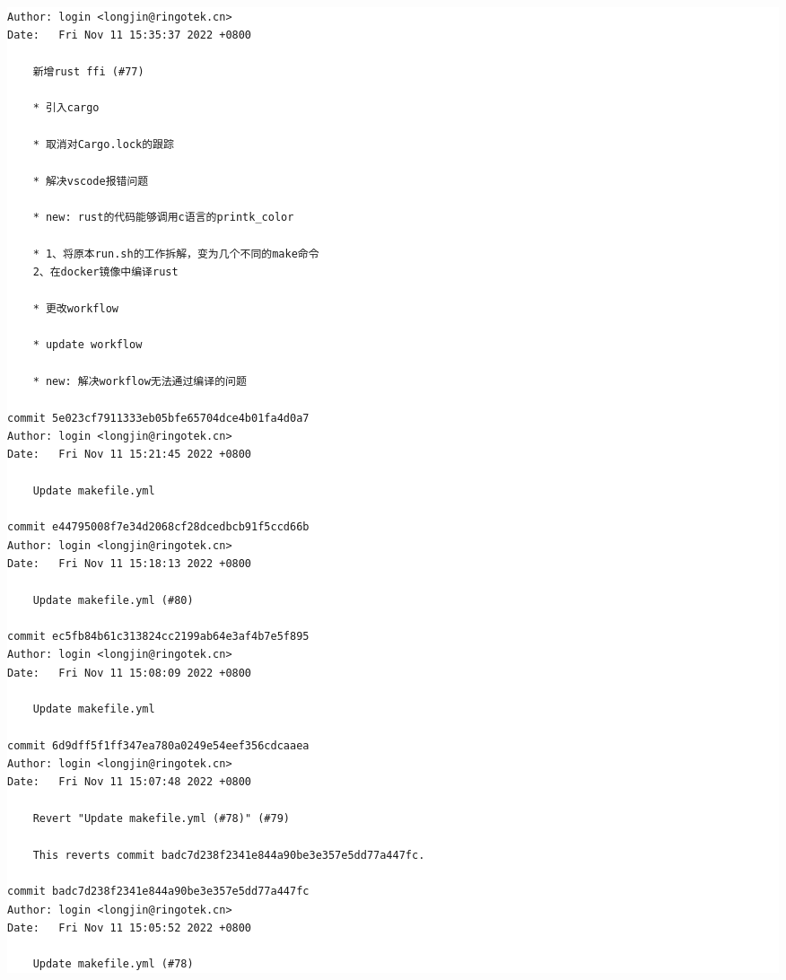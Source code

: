```text
Author: login <longjin@ringotek.cn>
Date:   Fri Nov 11 15:35:37 2022 +0800

    新增rust ffi (#77)
    
    * 引入cargo
    
    * 取消对Cargo.lock的跟踪
    
    * 解决vscode报错问题
    
    * new: rust的代码能够调用c语言的printk_color
    
    * 1、将原本run.sh的工作拆解，变为几个不同的make命令
    2、在docker镜像中编译rust
    
    * 更改workflow
    
    * update workflow
    
    * new: 解决workflow无法通过编译的问题

commit 5e023cf7911333eb05bfe65704dce4b01fa4d0a7
Author: login <longjin@ringotek.cn>
Date:   Fri Nov 11 15:21:45 2022 +0800

    Update makefile.yml

commit e44795008f7e34d2068cf28dcedbcb91f5ccd66b
Author: login <longjin@ringotek.cn>
Date:   Fri Nov 11 15:18:13 2022 +0800

    Update makefile.yml (#80)

commit ec5fb84b61c313824cc2199ab64e3af4b7e5f895
Author: login <longjin@ringotek.cn>
Date:   Fri Nov 11 15:08:09 2022 +0800

    Update makefile.yml

commit 6d9dff5f1ff347ea780a0249e54eef356cdcaaea
Author: login <longjin@ringotek.cn>
Date:   Fri Nov 11 15:07:48 2022 +0800

    Revert "Update makefile.yml (#78)" (#79)
    
    This reverts commit badc7d238f2341e844a90be3e357e5dd77a447fc.

commit badc7d238f2341e844a90be3e357e5dd77a447fc
Author: login <longjin@ringotek.cn>
Date:   Fri Nov 11 15:05:52 2022 +0800

    Update makefile.yml (#78)

```
